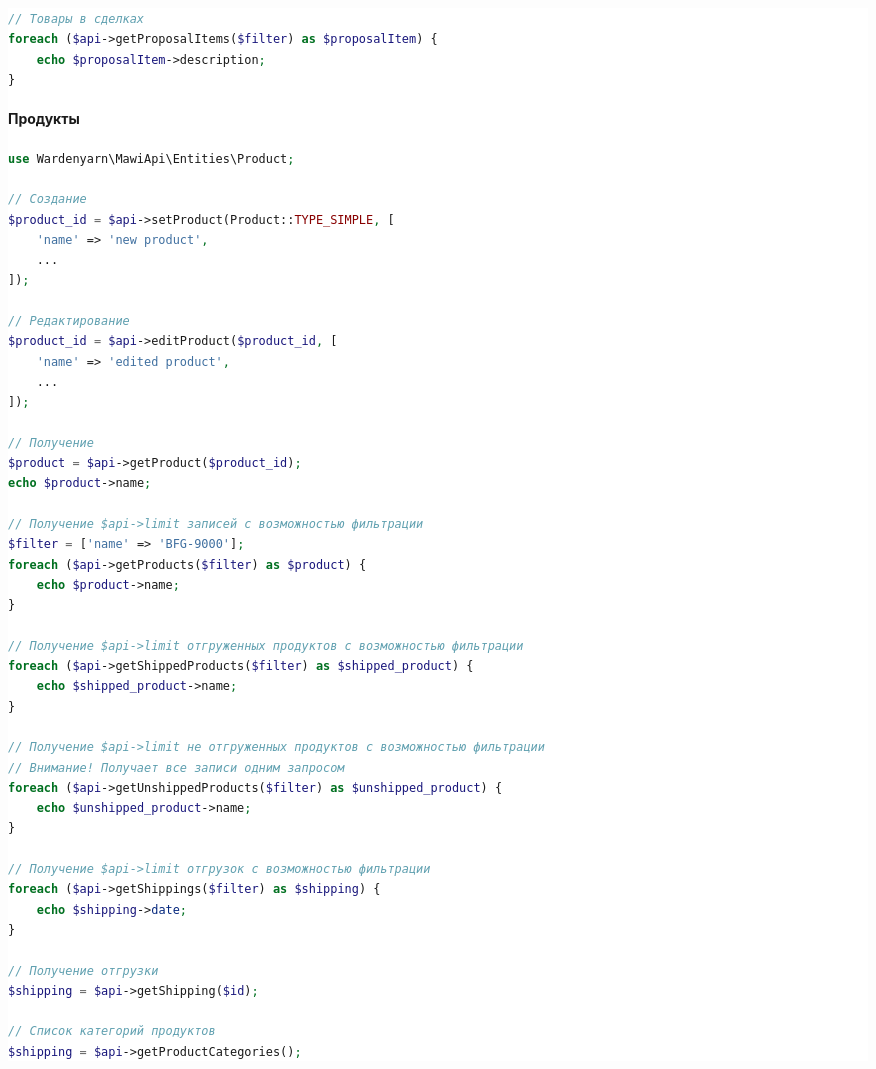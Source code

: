 ```php
// Товары в сделках
foreach ($api->getProposalItems($filter) as $proposalItem) {
    echo $proposalItem->description;
}
```


#### Продукты

```php
use Wardenyarn\MawiApi\Entities\Product;

// Создание
$product_id = $api->setProduct(Product::TYPE_SIMPLE, [
    'name' => 'new product',
    ...
]);

// Редактирование
$product_id = $api->editProduct($product_id, [
    'name' => 'edited product',
    ...
]);

// Получение
$product = $api->getProduct($product_id);
echo $product->name;

// Получение $api->limit записей с возможностью фильтрации
$filter = ['name' => 'BFG-9000'];
foreach ($api->getProducts($filter) as $product) {
    echo $product->name;
}

// Получение $api->limit отгруженных продуктов с возможностью фильтрации
foreach ($api->getShippedProducts($filter) as $shipped_product) {
    echo $shipped_product->name;
}

// Получение $api->limit не отгруженных продуктов с возможностью фильтрации
// Внимание! Получает все записи одним запросом
foreach ($api->getUnshippedProducts($filter) as $unshipped_product) {
    echo $unshipped_product->name;
}

// Получение $api->limit отгрузок с возможностью фильтрации
foreach ($api->getShippings($filter) as $shipping) {
    echo $shipping->date;
}

// Получение отгрузки
$shipping = $api->getShipping($id);

// Список категорий продуктов
$shipping = $api->getProductCategories();
```
